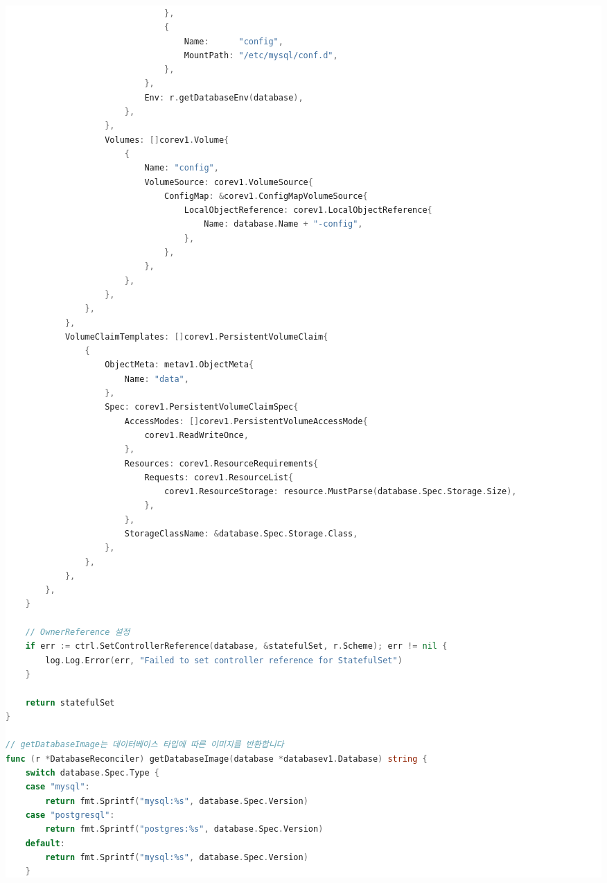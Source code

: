 ```go
                                },
                                {
                                    Name:      "config",
                                    MountPath: "/etc/mysql/conf.d",
                                },
                            },
                            Env: r.getDatabaseEnv(database),
                        },
                    },
                    Volumes: []corev1.Volume{
                        {
                            Name: "config",
                            VolumeSource: corev1.VolumeSource{
                                ConfigMap: &corev1.ConfigMapVolumeSource{
                                    LocalObjectReference: corev1.LocalObjectReference{
                                        Name: database.Name + "-config",
                                    },
                                },
                            },
                        },
                    },
                },
            },
            VolumeClaimTemplates: []corev1.PersistentVolumeClaim{
                {
                    ObjectMeta: metav1.ObjectMeta{
                        Name: "data",
                    },
                    Spec: corev1.PersistentVolumeClaimSpec{
                        AccessModes: []corev1.PersistentVolumeAccessMode{
                            corev1.ReadWriteOnce,
                        },
                        Resources: corev1.ResourceRequirements{
                            Requests: corev1.ResourceList{
                                corev1.ResourceStorage: resource.MustParse(database.Spec.Storage.Size),
                            },
                        },
                        StorageClassName: &database.Spec.Storage.Class,
                    },
                },
            },
        },
    }
    
    // OwnerReference 설정
    if err := ctrl.SetControllerReference(database, &statefulSet, r.Scheme); err != nil {
        log.Log.Error(err, "Failed to set controller reference for StatefulSet")
    }
    
    return statefulSet
}

// getDatabaseImage는 데이터베이스 타입에 따른 이미지를 반환합니다
func (r *DatabaseReconciler) getDatabaseImage(database *databasev1.Database) string {
    switch database.Spec.Type {
    case "mysql":
        return fmt.Sprintf("mysql:%s", database.Spec.Version)
    case "postgresql":
        return fmt.Sprintf("postgres:%s", database.Spec.Version)
    default:
        return fmt.Sprintf("mysql:%s", database.Spec.Version)
    }
```
